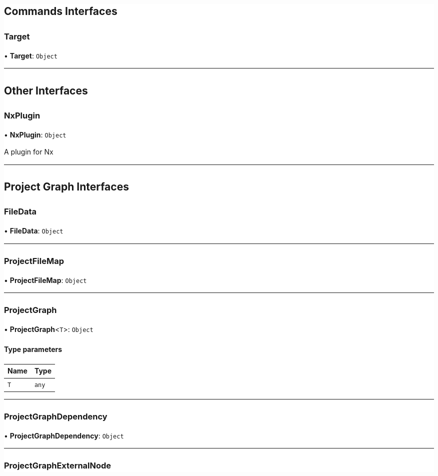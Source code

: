 ## Commands Interfaces

### Target

• **Target**: `Object`

---

## Other Interfaces

### NxPlugin

• **NxPlugin**: `Object`

A plugin for Nx

---

## Project Graph Interfaces

### FileData

• **FileData**: `Object`

---

### ProjectFileMap

• **ProjectFileMap**: `Object`

---

### ProjectGraph

• **ProjectGraph**<`T`\>: `Object`

#### Type parameters

| Name | Type  |
| :--- | :---- |
| `T`  | `any` |

---

### ProjectGraphDependency

• **ProjectGraphDependency**: `Object`

---

### ProjectGraphExternalNode
